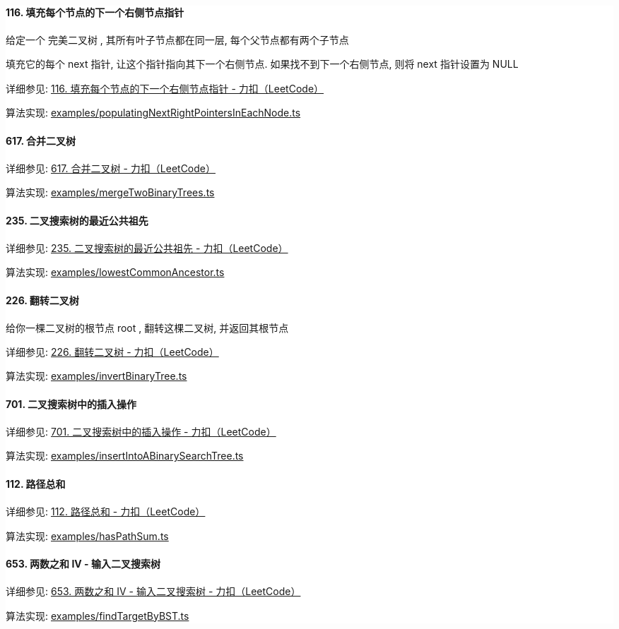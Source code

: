 #### 116. 填充每个节点的下一个右侧节点指针

给定一个 完美二叉树 , 其所有叶子节点都在同一层, 每个父节点都有两个子节点

填充它的每个 next 指针, 让这个指针指向其下一个右侧节点. 如果找不到下一个右侧节点, 则将 next 指针设置为 NULL

详细参见: [116. 填充每个节点的下一个右侧节点指针 - 力扣（LeetCode）](https://leetcode.cn/problems/populating-next-right-pointers-in-each-node/)

算法实现: [examples/populatingNextRightPointersInEachNode.ts](https://github.com/Siykt/javascript-algorithms/blob/master/src/Tree/examples/populatingNextRightPointersInEachNode.ts)

#### 617. 合并二叉树

详细参见: [617. 合并二叉树 - 力扣（LeetCode）](https://leetcode.cn/problems/merge-two-binary-trees/)

算法实现: [examples/mergeTwoBinaryTrees.ts](https://github.com/Siykt/javascript-algorithms/blob/master/src/Tree/examples/mergeTwoBinaryTrees.ts)

#### 235. 二叉搜索树的最近公共祖先

详细参见: [235. 二叉搜索树的最近公共祖先 - 力扣（LeetCode）](https://leetcode.cn/problems/lowest-common-ancestor-of-a-binary-search-tree/)

算法实现: [examples/lowestCommonAncestor.ts](https://github.com/Siykt/javascript-algorithms/blob/master/src/Tree/examples/lowestCommonAncestor.ts)

#### 226. 翻转二叉树

给你一棵二叉树的根节点 root , 翻转这棵二叉树, 并返回其根节点

详细参见: [226. 翻转二叉树 - 力扣（LeetCode）](https://leetcode.cn/problems/invert-binary-tree/)

算法实现: [examples/invertBinaryTree.ts](https://github.com/Siykt/javascript-algorithms/blob/master/src/Tree/examples/invertBinaryTree.ts)

#### 701. 二叉搜索树中的插入操作

详细参见: [701. 二叉搜索树中的插入操作 - 力扣（LeetCode）](https://leetcode.cn/problems/insert-into-a-binary-search-tree/)

算法实现: [examples/insertIntoABinarySearchTree.ts](https://github.com/Siykt/javascript-algorithms/blob/master/src/Tree/examples/insertIntoABinarySearchTree.ts)

#### 112. 路径总和

详细参见: [112. 路径总和 - 力扣（LeetCode）](https://leetcode.cn/problems/path-sum/)

算法实现: [examples/hasPathSum.ts](https://github.com/Siykt/javascript-algorithms/blob/master/src/Tree/examples/hasPathSum.ts)

#### 653. 两数之和 IV - 输入二叉搜索树

详细参见: [653. 两数之和 IV - 输入二叉搜索树 - 力扣（LeetCode）](https://leetcode.cn/problems/two-sum-iv-input-is-a-bst/)

算法实现: [examples/findTargetByBST.ts](https://github.com/Siykt/javascript-algorithms/blob/master/src/Tree/examples/findTargetByBST.ts)
